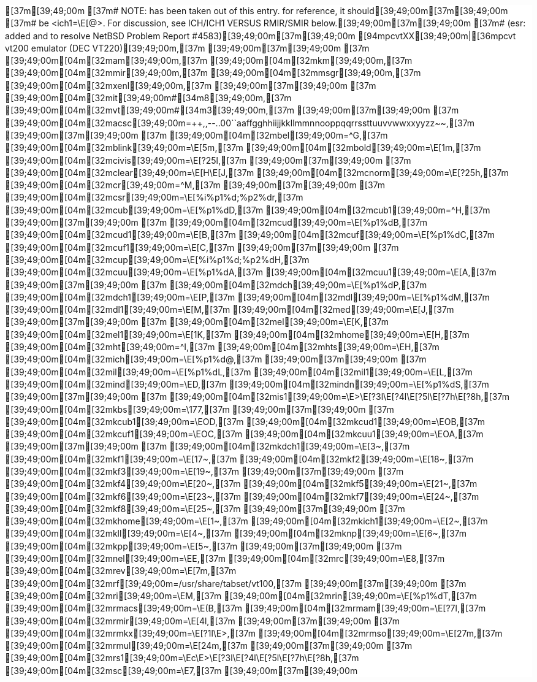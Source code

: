 [37m[39;49;00m
[37m# NOTE: <ich1> has been taken out of this entry. for reference, it should[39;49;00m[37m[39;49;00m
[37m# be <ich1=\E[@>.  For discussion, see ICH/ICH1 VERSUS RMIR/SMIR below.[39;49;00m[37m[39;49;00m
[37m# (esr: added <civis> and <cnorm> to resolve NetBSD Problem Report #4583)[39;49;00m[37m[39;49;00m
[94mpcvtXX[39;49;00m|[36mpcvt vt200 emulator (DEC VT220)[39;49;00m,[37m [39;49;00m[37m[39;49;00m
[37m	[39;49;00m[04m[32mam[39;49;00m,[37m [39;49;00m[04m[32mkm[39;49;00m,[37m [39;49;00m[04m[32mmir[39;49;00m,[37m [39;49;00m[04m[32mmsgr[39;49;00m,[37m [39;49;00m[04m[32mxenl[39;49;00m,[37m [39;49;00m[37m[39;49;00m
[37m	[39;49;00m[04m[32mit[39;49;00m#[34m8[39;49;00m,[37m [39;49;00m[04m[32mvt[39;49;00m#[34m3[39;49;00m,[37m [39;49;00m[37m[39;49;00m
[37m	[39;49;00m[04m[32macsc[39;49;00m=++\,\,--..00``aaffgghhiijjkkllmmnnooppqqrrssttuuvvwwxxyyzz~~,[37m [39;49;00m[37m[39;49;00m
[37m	[39;49;00m[04m[32mbel[39;49;00m=^G,[37m [39;49;00m[04m[32mblink[39;49;00m=\E[5m,[37m [39;49;00m[04m[32mbold[39;49;00m=\E[1m,[37m [39;49;00m[04m[32mcivis[39;49;00m=\E[?25l,[37m [39;49;00m[37m[39;49;00m
[37m	[39;49;00m[04m[32mclear[39;49;00m=\E[H\E[J,[37m [39;49;00m[04m[32mcnorm[39;49;00m=\E[?25h,[37m [39;49;00m[04m[32mcr[39;49;00m=^M,[37m [39;49;00m[37m[39;49;00m
[37m	[39;49;00m[04m[32mcsr[39;49;00m=\E[%i%p1%d;%p2%dr,[37m [39;49;00m[04m[32mcub[39;49;00m=\E[%p1%dD,[37m [39;49;00m[04m[32mcub1[39;49;00m=^H,[37m [39;49;00m[37m[39;49;00m
[37m	[39;49;00m[04m[32mcud[39;49;00m=\E[%p1%dB,[37m [39;49;00m[04m[32mcud1[39;49;00m=\E[B,[37m [39;49;00m[04m[32mcuf[39;49;00m=\E[%p1%dC,[37m [39;49;00m[04m[32mcuf1[39;49;00m=\E[C,[37m [39;49;00m[37m[39;49;00m
[37m	[39;49;00m[04m[32mcup[39;49;00m=\E[%i%p1%d;%p2%dH,[37m [39;49;00m[04m[32mcuu[39;49;00m=\E[%p1%dA,[37m [39;49;00m[04m[32mcuu1[39;49;00m=\E[A,[37m [39;49;00m[37m[39;49;00m
[37m	[39;49;00m[04m[32mdch[39;49;00m=\E[%p1%dP,[37m [39;49;00m[04m[32mdch1[39;49;00m=\E[P,[37m [39;49;00m[04m[32mdl[39;49;00m=\E[%p1%dM,[37m [39;49;00m[04m[32mdl1[39;49;00m=\E[M,[37m [39;49;00m[04m[32med[39;49;00m=\E[J,[37m [39;49;00m[37m[39;49;00m
[37m	[39;49;00m[04m[32mel[39;49;00m=\E[K,[37m [39;49;00m[04m[32mel1[39;49;00m=\E[1K,[37m [39;49;00m[04m[32mhome[39;49;00m=\E[H,[37m [39;49;00m[04m[32mht[39;49;00m=^I,[37m [39;49;00m[04m[32mhts[39;49;00m=\EH,[37m [39;49;00m[04m[32mich[39;49;00m=\E[%p1%d@,[37m [39;49;00m[37m[39;49;00m
[37m	[39;49;00m[04m[32mil[39;49;00m=\E[%p1%dL,[37m [39;49;00m[04m[32mil1[39;49;00m=\E[L,[37m [39;49;00m[04m[32mind[39;49;00m=\ED,[37m [39;49;00m[04m[32mindn[39;49;00m=\E[%p1%dS,[37m [39;49;00m[37m[39;49;00m
[37m	[39;49;00m[04m[32mis1[39;49;00m=\E>\E[?3l\E[?4l\E[?5l\E[?7h\E[?8h,[37m [39;49;00m[04m[32mkbs[39;49;00m=\177,[37m [39;49;00m[37m[39;49;00m
[37m	[39;49;00m[04m[32mkcub1[39;49;00m=\EOD,[37m [39;49;00m[04m[32mkcud1[39;49;00m=\EOB,[37m [39;49;00m[04m[32mkcuf1[39;49;00m=\EOC,[37m [39;49;00m[04m[32mkcuu1[39;49;00m=\EOA,[37m [39;49;00m[37m[39;49;00m
[37m	[39;49;00m[04m[32mkdch1[39;49;00m=\E[3~,[37m [39;49;00m[04m[32mkf1[39;49;00m=\E[17~,[37m [39;49;00m[04m[32mkf2[39;49;00m=\E[18~,[37m [39;49;00m[04m[32mkf3[39;49;00m=\E[19~,[37m [39;49;00m[37m[39;49;00m
[37m	[39;49;00m[04m[32mkf4[39;49;00m=\E[20~,[37m [39;49;00m[04m[32mkf5[39;49;00m=\E[21~,[37m [39;49;00m[04m[32mkf6[39;49;00m=\E[23~,[37m [39;49;00m[04m[32mkf7[39;49;00m=\E[24~,[37m [39;49;00m[04m[32mkf8[39;49;00m=\E[25~,[37m [39;49;00m[37m[39;49;00m
[37m	[39;49;00m[04m[32mkhome[39;49;00m=\E[1~,[37m [39;49;00m[04m[32mkich1[39;49;00m=\E[2~,[37m [39;49;00m[04m[32mkll[39;49;00m=\E[4~,[37m [39;49;00m[04m[32mknp[39;49;00m=\E[6~,[37m [39;49;00m[04m[32mkpp[39;49;00m=\E[5~,[37m [39;49;00m[37m[39;49;00m
[37m	[39;49;00m[04m[32mnel[39;49;00m=\EE,[37m [39;49;00m[04m[32mrc[39;49;00m=\E8,[37m [39;49;00m[04m[32mrev[39;49;00m=\E[7m,[37m [39;49;00m[04m[32mrf[39;49;00m=/usr/share/tabset/vt100,[37m [39;49;00m[37m[39;49;00m
[37m	[39;49;00m[04m[32mri[39;49;00m=\EM,[37m [39;49;00m[04m[32mrin[39;49;00m=\E[%p1%dT,[37m [39;49;00m[04m[32mrmacs[39;49;00m=\E(B,[37m [39;49;00m[04m[32mrmam[39;49;00m=\E[?7l,[37m [39;49;00m[04m[32mrmir[39;49;00m=\E[4l,[37m [39;49;00m[37m[39;49;00m
[37m	[39;49;00m[04m[32mrmkx[39;49;00m=\E[?1l\E>,[37m [39;49;00m[04m[32mrmso[39;49;00m=\E[27m,[37m [39;49;00m[04m[32mrmul[39;49;00m=\E[24m,[37m [39;49;00m[37m[39;49;00m
[37m	[39;49;00m[04m[32mrs1[39;49;00m=\Ec\E>\E[?3l\E[?4l\E[?5l\E[?7h\E[?8h,[37m [39;49;00m[04m[32msc[39;49;00m=\E7,[37m [39;49;00m[37m[39;49;00m

